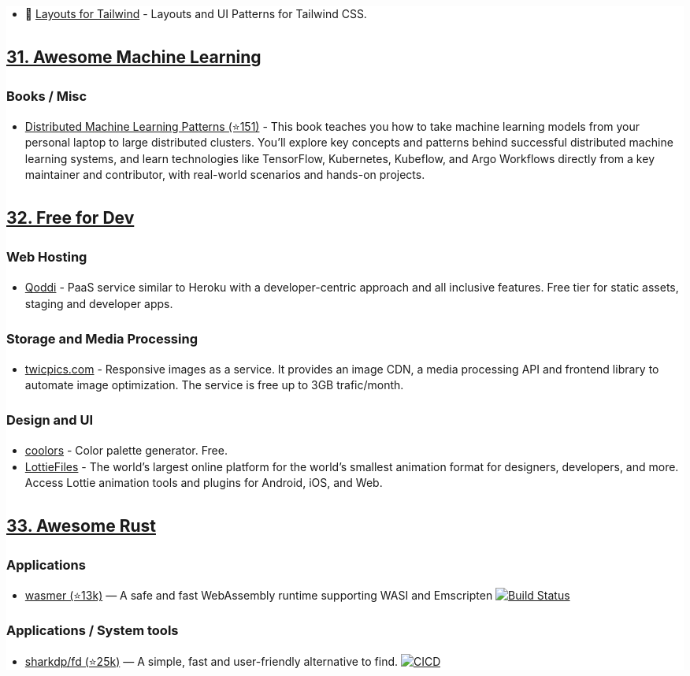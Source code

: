 *   🧩 [Layouts for Tailwind](https://layoutsfortailwind.lalokalabs.dev/) - Layouts and UI Patterns for Tailwind CSS.

## [31. Awesome Machine Learning](/content/josephmisiti/awesome-machine-learning/week/README.md)

### Books / Misc

*   [Distributed Machine Learning Patterns (⭐151)](https://github.com/terrytangyuan/distributed-ml-patterns)  - This book teaches you how to take machine learning models from your personal laptop to large distributed clusters. You’ll explore key concepts and patterns behind successful distributed machine learning systems, and learn technologies like TensorFlow, Kubernetes, Kubeflow, and Argo Workflows directly from a key maintainer and contributor, with real-world scenarios and hands-on projects.

## [32. Free for Dev](/content/ripienaar/free-for-dev/week/README.md)

### Web Hosting

*   [Qoddi](https://qoddi.com) - PaaS service similar to Heroku with a developer-centric approach and all inclusive features. Free tier for static assets, staging and developer apps.

### Storage and Media Processing

*   [twicpics.com](https://www.twicpics.com) - Responsive images as a service. It provides an image CDN, a media processing API and frontend library to automate image optimization. The service is free up to 3GB trafic/month.

### Design and UI

*   [coolors](https://coolors.co/) - Color palette generator. Free.
*   [LottieFiles](https://lottiefiles.com/) - The world’s largest online platform for the world’s smallest animation format for designers, developers, and more. Access Lottie animation tools and plugins for Android, iOS, and Web.

## [33. Awesome Rust](/content/rust-unofficial/awesome-rust/week/README.md)

### Applications

*   [wasmer (⭐13k)](https://github.com/wasmerio/wasmer) — A safe and fast WebAssembly runtime supporting WASI and Emscripten [![Build Status](https://github.com/wasmerio/wasmer/workflows/build/badge.svg?style=flat-square)](https://github.com/wasmerio/wasmer/actions)

### Applications / System tools

*   [sharkdp/fd (⭐25k)](https://github.com/sharkdp/fd) — A simple, fast and user-friendly alternative to find. [![CICD](https://github.com/sharkdp/fd/actions/workflows/CICD.yml/badge.svg)](https://github.com/sharkdp/fd/actions/workflows/CICD.yml)
